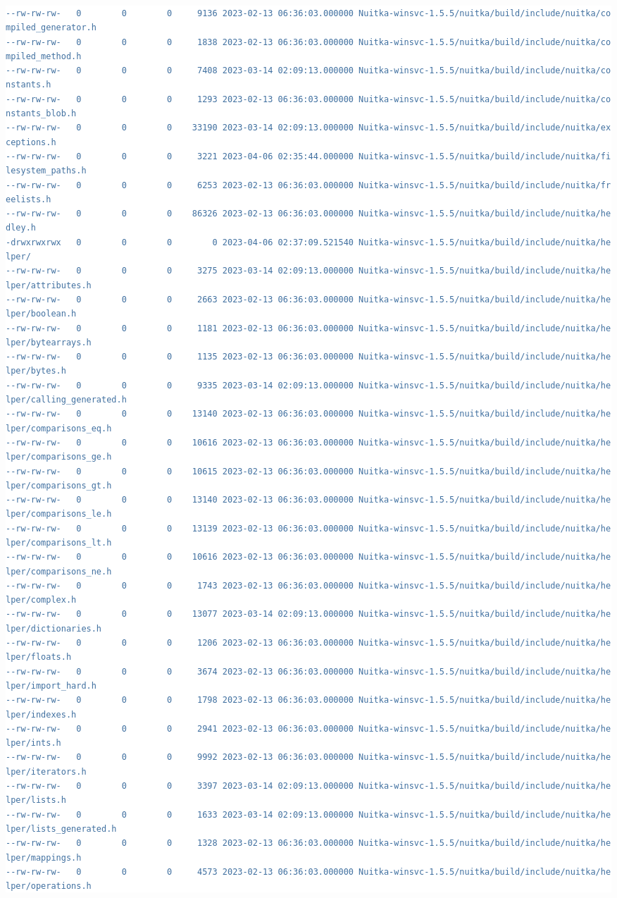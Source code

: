 ```diff
--rw-rw-rw-   0        0        0     9136 2023-02-13 06:36:03.000000 Nuitka-winsvc-1.5.5/nuitka/build/include/nuitka/compiled_generator.h
--rw-rw-rw-   0        0        0     1838 2023-02-13 06:36:03.000000 Nuitka-winsvc-1.5.5/nuitka/build/include/nuitka/compiled_method.h
--rw-rw-rw-   0        0        0     7408 2023-03-14 02:09:13.000000 Nuitka-winsvc-1.5.5/nuitka/build/include/nuitka/constants.h
--rw-rw-rw-   0        0        0     1293 2023-02-13 06:36:03.000000 Nuitka-winsvc-1.5.5/nuitka/build/include/nuitka/constants_blob.h
--rw-rw-rw-   0        0        0    33190 2023-03-14 02:09:13.000000 Nuitka-winsvc-1.5.5/nuitka/build/include/nuitka/exceptions.h
--rw-rw-rw-   0        0        0     3221 2023-04-06 02:35:44.000000 Nuitka-winsvc-1.5.5/nuitka/build/include/nuitka/filesystem_paths.h
--rw-rw-rw-   0        0        0     6253 2023-02-13 06:36:03.000000 Nuitka-winsvc-1.5.5/nuitka/build/include/nuitka/freelists.h
--rw-rw-rw-   0        0        0    86326 2023-02-13 06:36:03.000000 Nuitka-winsvc-1.5.5/nuitka/build/include/nuitka/hedley.h
-drwxrwxrwx   0        0        0        0 2023-04-06 02:37:09.521540 Nuitka-winsvc-1.5.5/nuitka/build/include/nuitka/helper/
--rw-rw-rw-   0        0        0     3275 2023-03-14 02:09:13.000000 Nuitka-winsvc-1.5.5/nuitka/build/include/nuitka/helper/attributes.h
--rw-rw-rw-   0        0        0     2663 2023-02-13 06:36:03.000000 Nuitka-winsvc-1.5.5/nuitka/build/include/nuitka/helper/boolean.h
--rw-rw-rw-   0        0        0     1181 2023-02-13 06:36:03.000000 Nuitka-winsvc-1.5.5/nuitka/build/include/nuitka/helper/bytearrays.h
--rw-rw-rw-   0        0        0     1135 2023-02-13 06:36:03.000000 Nuitka-winsvc-1.5.5/nuitka/build/include/nuitka/helper/bytes.h
--rw-rw-rw-   0        0        0     9335 2023-03-14 02:09:13.000000 Nuitka-winsvc-1.5.5/nuitka/build/include/nuitka/helper/calling_generated.h
--rw-rw-rw-   0        0        0    13140 2023-02-13 06:36:03.000000 Nuitka-winsvc-1.5.5/nuitka/build/include/nuitka/helper/comparisons_eq.h
--rw-rw-rw-   0        0        0    10616 2023-02-13 06:36:03.000000 Nuitka-winsvc-1.5.5/nuitka/build/include/nuitka/helper/comparisons_ge.h
--rw-rw-rw-   0        0        0    10615 2023-02-13 06:36:03.000000 Nuitka-winsvc-1.5.5/nuitka/build/include/nuitka/helper/comparisons_gt.h
--rw-rw-rw-   0        0        0    13140 2023-02-13 06:36:03.000000 Nuitka-winsvc-1.5.5/nuitka/build/include/nuitka/helper/comparisons_le.h
--rw-rw-rw-   0        0        0    13139 2023-02-13 06:36:03.000000 Nuitka-winsvc-1.5.5/nuitka/build/include/nuitka/helper/comparisons_lt.h
--rw-rw-rw-   0        0        0    10616 2023-02-13 06:36:03.000000 Nuitka-winsvc-1.5.5/nuitka/build/include/nuitka/helper/comparisons_ne.h
--rw-rw-rw-   0        0        0     1743 2023-02-13 06:36:03.000000 Nuitka-winsvc-1.5.5/nuitka/build/include/nuitka/helper/complex.h
--rw-rw-rw-   0        0        0    13077 2023-03-14 02:09:13.000000 Nuitka-winsvc-1.5.5/nuitka/build/include/nuitka/helper/dictionaries.h
--rw-rw-rw-   0        0        0     1206 2023-02-13 06:36:03.000000 Nuitka-winsvc-1.5.5/nuitka/build/include/nuitka/helper/floats.h
--rw-rw-rw-   0        0        0     3674 2023-02-13 06:36:03.000000 Nuitka-winsvc-1.5.5/nuitka/build/include/nuitka/helper/import_hard.h
--rw-rw-rw-   0        0        0     1798 2023-02-13 06:36:03.000000 Nuitka-winsvc-1.5.5/nuitka/build/include/nuitka/helper/indexes.h
--rw-rw-rw-   0        0        0     2941 2023-02-13 06:36:03.000000 Nuitka-winsvc-1.5.5/nuitka/build/include/nuitka/helper/ints.h
--rw-rw-rw-   0        0        0     9992 2023-02-13 06:36:03.000000 Nuitka-winsvc-1.5.5/nuitka/build/include/nuitka/helper/iterators.h
--rw-rw-rw-   0        0        0     3397 2023-03-14 02:09:13.000000 Nuitka-winsvc-1.5.5/nuitka/build/include/nuitka/helper/lists.h
--rw-rw-rw-   0        0        0     1633 2023-03-14 02:09:13.000000 Nuitka-winsvc-1.5.5/nuitka/build/include/nuitka/helper/lists_generated.h
--rw-rw-rw-   0        0        0     1328 2023-02-13 06:36:03.000000 Nuitka-winsvc-1.5.5/nuitka/build/include/nuitka/helper/mappings.h
--rw-rw-rw-   0        0        0     4573 2023-02-13 06:36:03.000000 Nuitka-winsvc-1.5.5/nuitka/build/include/nuitka/helper/operations.h
```